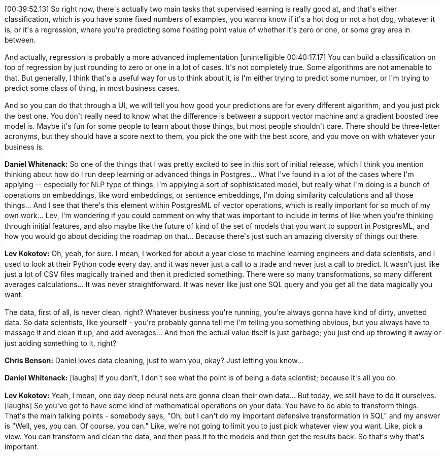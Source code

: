 \[00:39:52.13\] So right now, there's actually two main tasks that supervised learning is really good at, and that's either classification, which is you have some fixed numbers of examples, you wanna know if it's a hot dog or not a hot dog, whatever it is, or it's a regression, where you're predicting some floating point value of whether it's zero or one, or some gray area in between.

And actually, regression is probably a more advanced implementation \[unintelligible 00:40:17.17\] You can build a classification on top of regression by just rounding to zero or one in a lot of cases. It's not completely true. Some algorithms are not amenable to that. But generally, I think that's a useful way for us to think about it, is I'm either trying to predict some number, or I'm trying to predict some class of thing, in most business cases.

And so you can do that through a UI, we will tell you how good your predictions are for every different algorithm, and you just pick the best one. You don't really need to know what the difference is between a support vector machine and a gradient boosted tree model is. Maybe it's fun for some people to learn about those things, but most people shouldn't care. There should be three-letter acronyms, but they should have a score next to them, you pick the one with the best score, and you move on with whatever your business is.

**Daniel Whitenack:** So one of the things that I was pretty excited to see in this sort of initial release, which I think you mention thinking about how do I run deep learning or advanced things in Postgres... What I've found in a lot of the cases where I'm applying -- especially for NLP type of things, I'm applying a sort of sophisticated model, but really what I'm doing is a bunch of operations on embeddings, like word embeddings, or sentence embeddings, I'm doing similarity calculations and all those things... And I see that there's this element within PostgresML of vector operations, which is really important for so much of my own work... Lev, I'm wondering if you could comment on why that was important to include in terms of like when you're thinking through initial features, and also maybe like the future of kind of the set of models that you want to support in PostgresML, and how you would go about deciding the roadmap on that... Because there's just such an amazing diversity of things out there.

**Lev Kokotov:** Oh, yeah, for sure. I mean, I worked for about a year close to machine learning engineers and data scientists, and I used to look at their Python code every day, and it was never just a call to a trade and never just a call to predict. It wasn't just like just a lot of CSV files magically trained and then it predicted something. There were so many transformations, so many different averages calculations... It was never straightforward. It was never like just one SQL query and you get all the data magically you want.

The data, first of all, is never clean, right? Whatever business you're running, you're always gonna have kind of dirty, unvetted data. So data scientists, like yourself - you're probably gonna tell me I'm telling you something obvious, but you always have to massage it and clean it up, and add averages... And then the actual value itself is just garbage; you just end up throwing it away or just adding something to it, right?

**Chris Benson:** Daniel loves data cleaning, just to warn you, okay? Just letting you know...

**Daniel Whitenack:** \[laughs\] If you don't, I don't see what the point is of being a data scientist; because it's all you do.

**Lev Kokotov:** Yeah, I mean, one day deep neural nets are gonna clean their own data... But today, we still have to do it ourselves. \[laughs\] So you've got to have some kind of mathematical operations on your data. You have to be able to transform things. That's the main talking points - somebody says, "Oh, but I can't do my important defensive transformation in SQL" and my answer is "Well, yes, you can. Of course, you can." Like, we're not going to limit you to just pick whatever view you want. Like, pick a view. You can transform and clean the data, and then pass it to the models and then get the results back. So that's why that's important.
